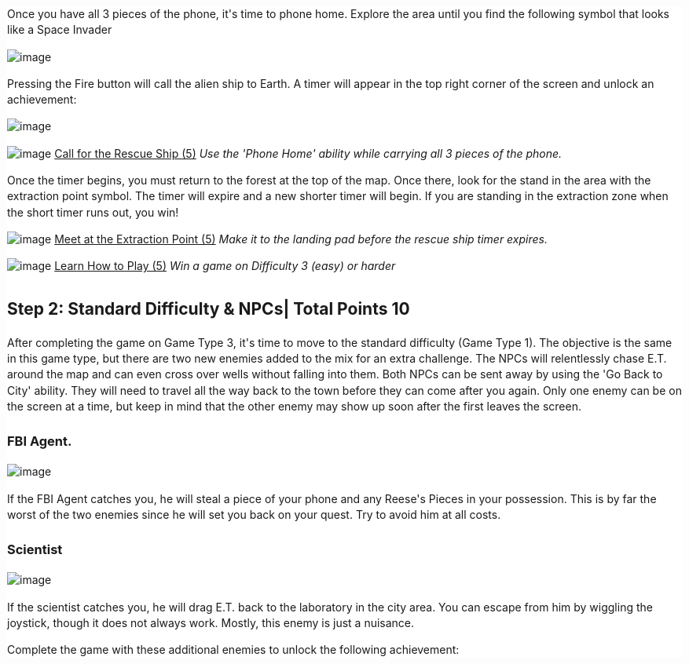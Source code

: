 Once you have all 3 pieces of the phone, it's time to phone home.  Explore the area until you find the following symbol that looks like a Space Invader

![image](https://user-images.githubusercontent.com/120497130/207423214-75b5865d-b715-412f-b2d2-033df9ffada5.png)

Pressing the Fire button will call the alien ship to Earth.  A timer will appear in the top right corner of the screen and unlock an achievement:

![image](https://user-images.githubusercontent.com/120497130/207423768-d495ec0e-fb5d-4bd8-a8f7-acca7e2630f9.png)

![image](https://user-images.githubusercontent.com/120497130/207424768-e050f1b7-0075-4305-83ce-5e3f4ad6be52.png)
[Call for the Rescue Ship (5)](https://retroachievements.org/achievement/60556)
_Use the 'Phone Home' ability while carrying all 3 pieces of the phone._

Once the timer begins, you must return to the forest at the top of the map.  Once there, look for the stand in the area with the extraction point symbol.  The timer will expire and a new shorter timer will begin.  If you are standing in the extraction zone when the short timer runs out, you win!

![image](https://user-images.githubusercontent.com/120497130/207424246-1e64fae2-8847-4ab4-88e3-fff5b0f29e74.png)
[Meet at the Extraction Point (5)](https://retroachievements.org/achievement/60557)
_Make it to the landing pad before the rescue ship timer expires._

![image](https://user-images.githubusercontent.com/120497130/207424364-8da4a49d-d57c-44ce-897a-8b91ae24af88.png)
[Learn How to Play (5)](https://retroachievements.org/achievement/60551)
_Win a game on Difficulty 3 (easy) or harder_

## Step 2: Standard Difficulty & NPCs| Total Points 10

After completing the game on Game Type 3, it's time to move to the standard difficulty (Game Type 1).  The objective is the same in this game type, but there are two new enemies added to the mix for an extra challenge.  The NPCs will relentlessly chase E.T. around the map and can even cross over wells without falling into them.  Both NPCs can be sent away by using the 'Go Back to City' ability.  They will need to travel all the way back to the town before they can come after you again.  Only one enemy can be on the screen at a time, but keep in mind that the other enemy may show up soon after the first leaves the screen.

### FBI Agent.
![image](https://user-images.githubusercontent.com/120497130/207428484-43a4c56b-e97d-4193-8a15-9534e0299ebb.png)

If the FBI Agent catches you, he will steal a piece of your phone and any Reese's Pieces in your possession.  This is by far the worst of the two enemies since he will set you back on your quest.  Try to avoid him at all costs.

### Scientist
![image](https://user-images.githubusercontent.com/120497130/207429726-2bce4efe-c39a-439c-abad-f30d76a38bb9.png)

If the scientist catches you, he will drag E.T. back to the laboratory in the city area.  You can escape from him by wiggling the joystick, though it does not always work.  Mostly, this enemy is just a nuisance.

Complete the game with these additional enemies to unlock the following achievement:
